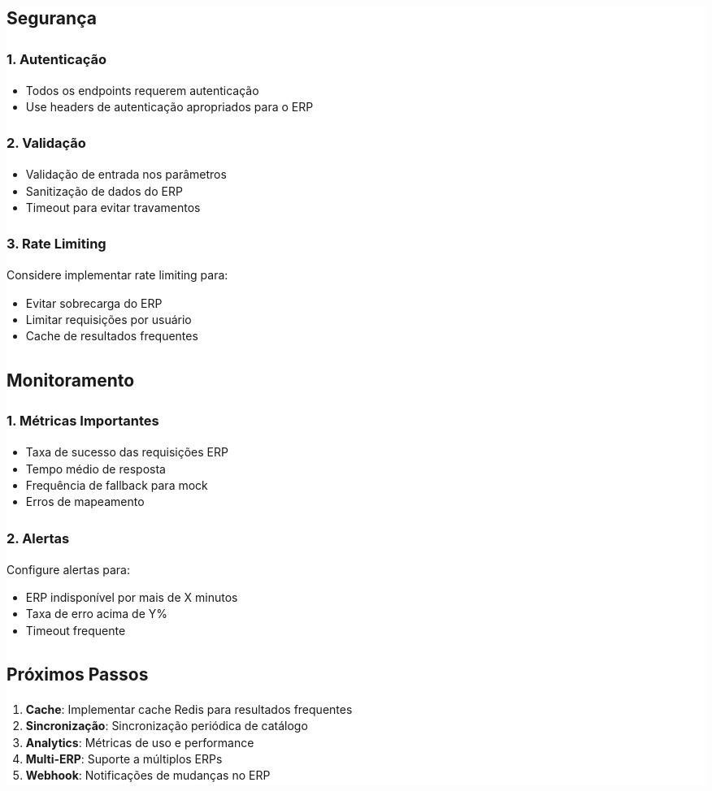## Segurança

### 1. Autenticação

- Todos os endpoints requerem autenticação
- Use headers de autenticação apropriados para o ERP

### 2. Validação

- Validação de entrada nos parâmetros
- Sanitização de dados do ERP
- Timeout para evitar travamentos

### 3. Rate Limiting

Considere implementar rate limiting para:
- Evitar sobrecarga do ERP
- Limitar requisições por usuário
- Cache de resultados frequentes

## Monitoramento

### 1. Métricas Importantes

- Taxa de sucesso das requisições ERP
- Tempo médio de resposta
- Frequência de fallback para mock
- Erros de mapeamento

### 2. Alertas

Configure alertas para:
- ERP indisponível por mais de X minutos
- Taxa de erro acima de Y%
- Timeout frequente

## Próximos Passos

1. **Cache**: Implementar cache Redis para resultados frequentes
2. **Sincronização**: Sincronização periódica de catálogo
3. **Analytics**: Métricas de uso e performance
4. **Multi-ERP**: Suporte a múltiplos ERPs
5. **Webhook**: Notificações de mudanças no ERP